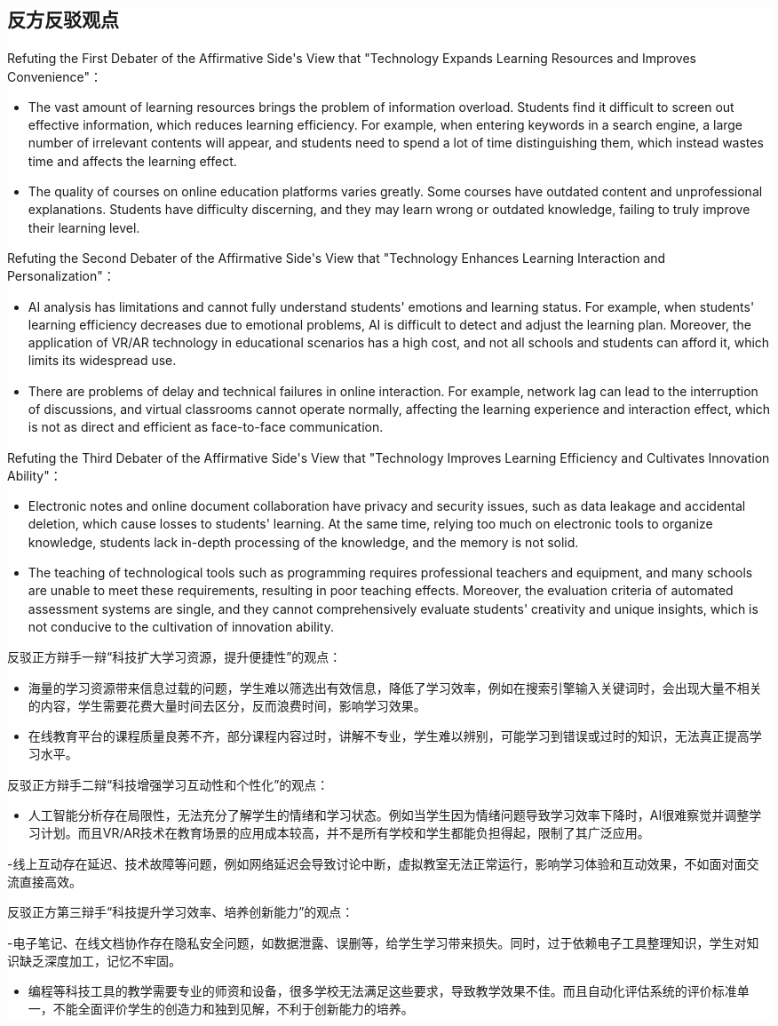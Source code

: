## 反方反驳观点

Refuting the First Debater of the Affirmative Side's View that "Technology Expands Learning Resources and Improves Convenience"：

- The vast amount of learning resources brings the problem of information overload. Students find it difficult to screen out effective information, which reduces learning efficiency. For example, when entering keywords in a search engine, a large number of irrelevant contents will appear, and students need to spend a lot of time distinguishing them, which instead wastes time and affects the learning effect.

- The quality of courses on online education platforms varies greatly. Some courses have outdated content and unprofessional explanations. Students have difficulty discerning, and they may learn wrong or outdated knowledge, failing to truly improve their learning level.

Refuting the Second Debater of the Affirmative Side's View that "Technology Enhances Learning Interaction and Personalization"：

 
- AI analysis has limitations and cannot fully understand students' emotions and learning status. For example, when students' learning efficiency decreases due to emotional problems, AI is difficult to detect and adjust the learning plan. Moreover, the application of VR/AR technology in educational scenarios has a high cost, and not all schools and students can afford it, which limits its widespread use.

- There are problems of delay and technical failures in online interaction. For example, network lag can lead to the interruption of discussions, and virtual classrooms cannot operate normally, affecting the learning experience and interaction effect, which is not as direct and efficient as face-to-face communication.

Refuting the Third Debater of the Affirmative Side's View that "Technology Improves Learning Efficiency and Cultivates Innovation Ability"：

- Electronic notes and online document collaboration have privacy and security issues, such as data leakage and accidental deletion, which cause losses to students' learning. At the same time, relying too much on electronic tools to organize knowledge, students lack in-depth processing of the knowledge, and the memory is not solid.

- The teaching of technological tools such as programming requires professional teachers and equipment, and many schools are unable to meet these requirements, resulting in poor teaching effects. Moreover, the evaluation criteria of automated assessment systems are single, and they cannot comprehensively evaluate students' creativity and unique insights, which is not conducive to the cultivation of innovation ability.

反驳正方辩手一辩“科技扩大学习资源，提升便捷性”的观点：

- 海量的学习资源带来信息过载的问题，学生难以筛选出有效信息，降低了学习效率，例如在搜索引擎输入关键词时，会出现大量不相关的内容，学生需要花费大量时间去区分，反而浪费时间，影响学习效果。

- 在线教育平台的课程质量良莠不齐，部分课程内容过时，讲解不专业，学生难以辨别，可能学习到错误或过时的知识，无法真正提高学习水平。

反驳正方辩手二辩“科技增强学习互动性和个性化”的观点：

- 人工智能分析存在局限性，无法充分了解学生的情绪和学习状态。例如当学生因为情绪问题导致学习效率下降时，AI很难察觉并调整学习计划。而且VR/AR技术在教育场景的应用成本较高，并不是所有学校和学生都能负担得起，限制了其广泛应用。

-线上互动存在延迟、技术故障等问题，例如网络延迟会导致讨论中断，虚拟教室无法正常运行，影响学习体验和互动效果，不如面对面交流直接高效。

反驳正方第三辩手“科技提升学习效率、培养创新能力”的观点：

-电子笔记、在线文档协作存在隐私安全问题，如数据泄露、误删等，给学生学习带来损失。同时，过于依赖电子工具整理知识，学生对知识缺乏深度加工，记忆不牢固。

- 编程等科技工具的教学需要专业的师资和设备，很多学校无法满足这些要求，导致教学效果不佳。而且自动化评估系统的评价标准单一，不能全面评价学生的创造力和独到见解，不利于创新能力的培养。

